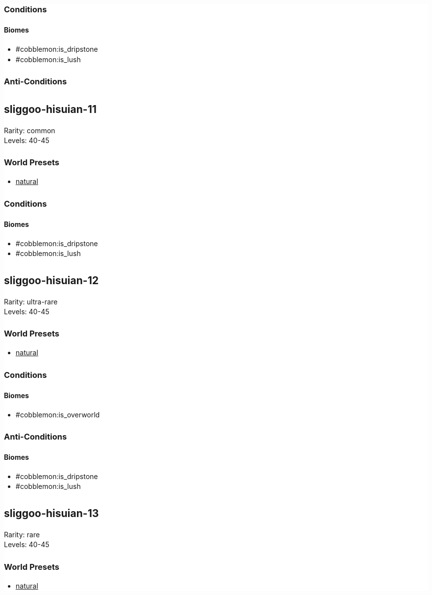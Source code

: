 ### Conditions  
  
#### Biomes  
  * #cobblemon:is_dripstone
  * #cobblemon:is_lush
  
  
### Anti-Conditions  
  
## sliggoo-hisuian-11  
Rarity: common  
Levels: 40-45  
  
### World Presets  
* [natural](/data/world_presets/natural.md)  
  
### Conditions  
  
#### Biomes  
  * #cobblemon:is_dripstone
  * #cobblemon:is_lush
  
  
## sliggoo-hisuian-12  
Rarity: ultra-rare  
Levels: 40-45  
  
### World Presets  
* [natural](/data/world_presets/natural.md)  
  
### Conditions  
  
#### Biomes  
  * #cobblemon:is_overworld
  
  
### Anti-Conditions  
  
#### Biomes  
  * #cobblemon:is_dripstone
  * #cobblemon:is_lush
  
  
## sliggoo-hisuian-13  
Rarity: rare  
Levels: 40-45  
  
### World Presets  
* [natural](/data/world_presets/natural.md)  
  